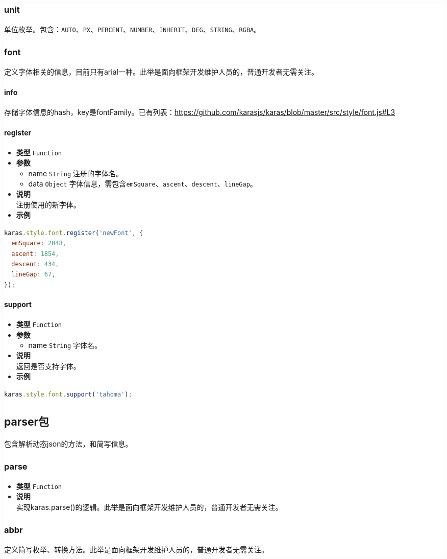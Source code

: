 ### unit
单位枚举。包含：`AUTO`、`PX`、`PERCENT`、`NUMBER`、`INHERIT`、`DEG`、`STRING`、`RGBA`。

### font
定义字体相关的信息，目前只有arial一种。此举是面向框架开发维护人员的，普通开发者无需关注。

#### info
存储字体信息的hash，key是fontFamily。已有列表：https://github.com/karasjs/karas/blob/master/src/style/font.js#L3

#### register
* **类型** `Function`
* **参数**
  * name `String`
    注册的字体名。
  * data `Object`
    字体信息，需包含`emSquare`、`ascent`、`descent`、`lineGap`。
* **说明**  
  注册使用的新字体。
* **示例**
```jsx
karas.style.font.register('newFont', {
  emSquare: 2048,
  ascent: 1854,
  descent: 434,
  lineGap: 67,
});
```

#### support
* **类型** `Function`
* **参数**
  * name `String`
    字体名。
* **说明**  
  返回是否支持字体。
* **示例**
```jsx
karas.style.font.support('tahoma');
```

<a name="parser包"></a>
## parser包
包含解析动态json的方法，和简写信息。

### parse
* **类型** `Function`
* **说明**  
实现karas.parse()的逻辑。此举是面向框架开发维护人员的，普通开发者无需关注。

### abbr
定义简写枚举、转换方法。此举是面向框架开发维护人员的，普通开发者无需关注。
